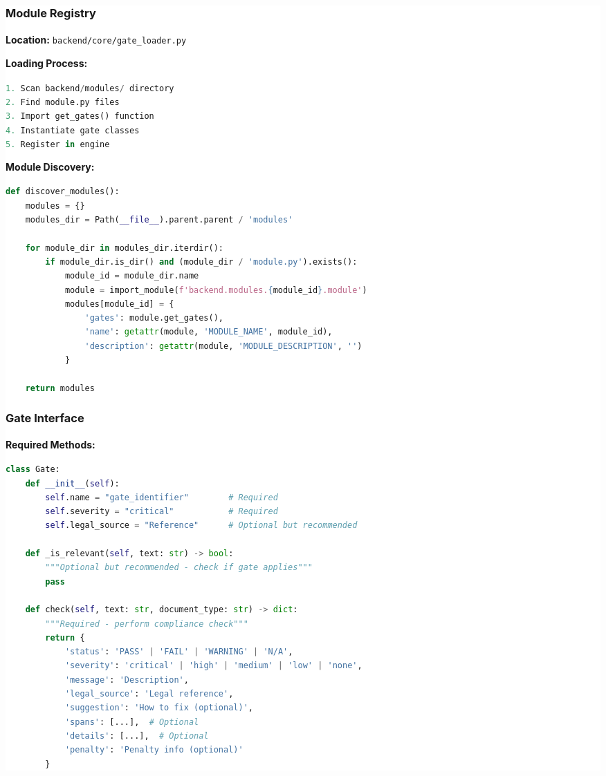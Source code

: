 ### Module Registry

**Location:** `backend/core/gate_loader.py`

**Loading Process:**
```python
1. Scan backend/modules/ directory
2. Find module.py files
3. Import get_gates() function
4. Instantiate gate classes
5. Register in engine
```

**Module Discovery:**
```python
def discover_modules():
    modules = {}
    modules_dir = Path(__file__).parent.parent / 'modules'

    for module_dir in modules_dir.iterdir():
        if module_dir.is_dir() and (module_dir / 'module.py').exists():
            module_id = module_dir.name
            module = import_module(f'backend.modules.{module_id}.module')
            modules[module_id] = {
                'gates': module.get_gates(),
                'name': getattr(module, 'MODULE_NAME', module_id),
                'description': getattr(module, 'MODULE_DESCRIPTION', '')
            }

    return modules
```

### Gate Interface

**Required Methods:**

```python
class Gate:
    def __init__(self):
        self.name = "gate_identifier"        # Required
        self.severity = "critical"           # Required
        self.legal_source = "Reference"      # Optional but recommended

    def _is_relevant(self, text: str) -> bool:
        """Optional but recommended - check if gate applies"""
        pass

    def check(self, text: str, document_type: str) -> dict:
        """Required - perform compliance check"""
        return {
            'status': 'PASS' | 'FAIL' | 'WARNING' | 'N/A',
            'severity': 'critical' | 'high' | 'medium' | 'low' | 'none',
            'message': 'Description',
            'legal_source': 'Legal reference',
            'suggestion': 'How to fix (optional)',
            'spans': [...],  # Optional
            'details': [...],  # Optional
            'penalty': 'Penalty info (optional)'
        }
```
